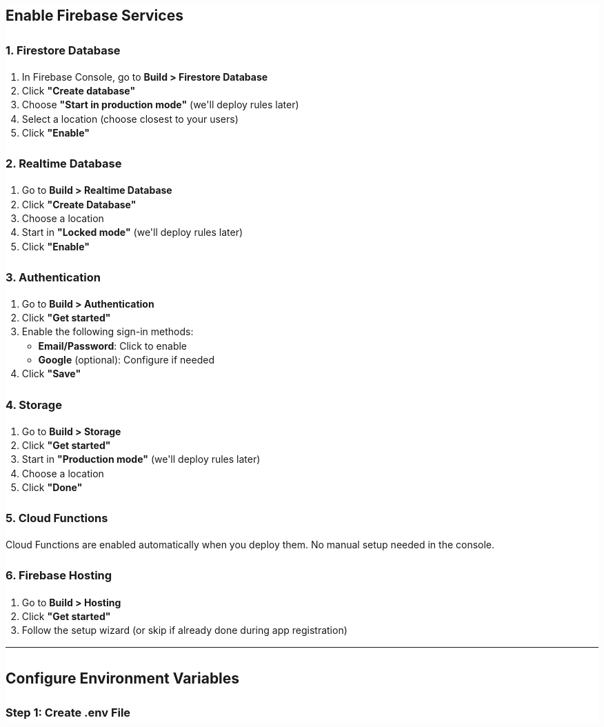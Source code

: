 ## Enable Firebase Services

### 1. Firestore Database

1. In Firebase Console, go to **Build > Firestore Database**
2. Click **"Create database"**
3. Choose **"Start in production mode"** (we'll deploy rules later)
4. Select a location (choose closest to your users)
5. Click **"Enable"**

### 2. Realtime Database

1. Go to **Build > Realtime Database**
2. Click **"Create Database"**
3. Choose a location
4. Start in **"Locked mode"** (we'll deploy rules later)
5. Click **"Enable"**

### 3. Authentication

1. Go to **Build > Authentication**
2. Click **"Get started"**
3. Enable the following sign-in methods:
   - **Email/Password**: Click to enable
   - **Google** (optional): Configure if needed
4. Click **"Save"**

### 4. Storage

1. Go to **Build > Storage**
2. Click **"Get started"**
3. Start in **"Production mode"** (we'll deploy rules later)
4. Choose a location
5. Click **"Done"**

### 5. Cloud Functions

Cloud Functions are enabled automatically when you deploy them. No manual setup needed in the console.

### 6. Firebase Hosting

1. Go to **Build > Hosting**
2. Click **"Get started"**
3. Follow the setup wizard (or skip if already done during app registration)

---

## Configure Environment Variables

### Step 1: Create .env File
